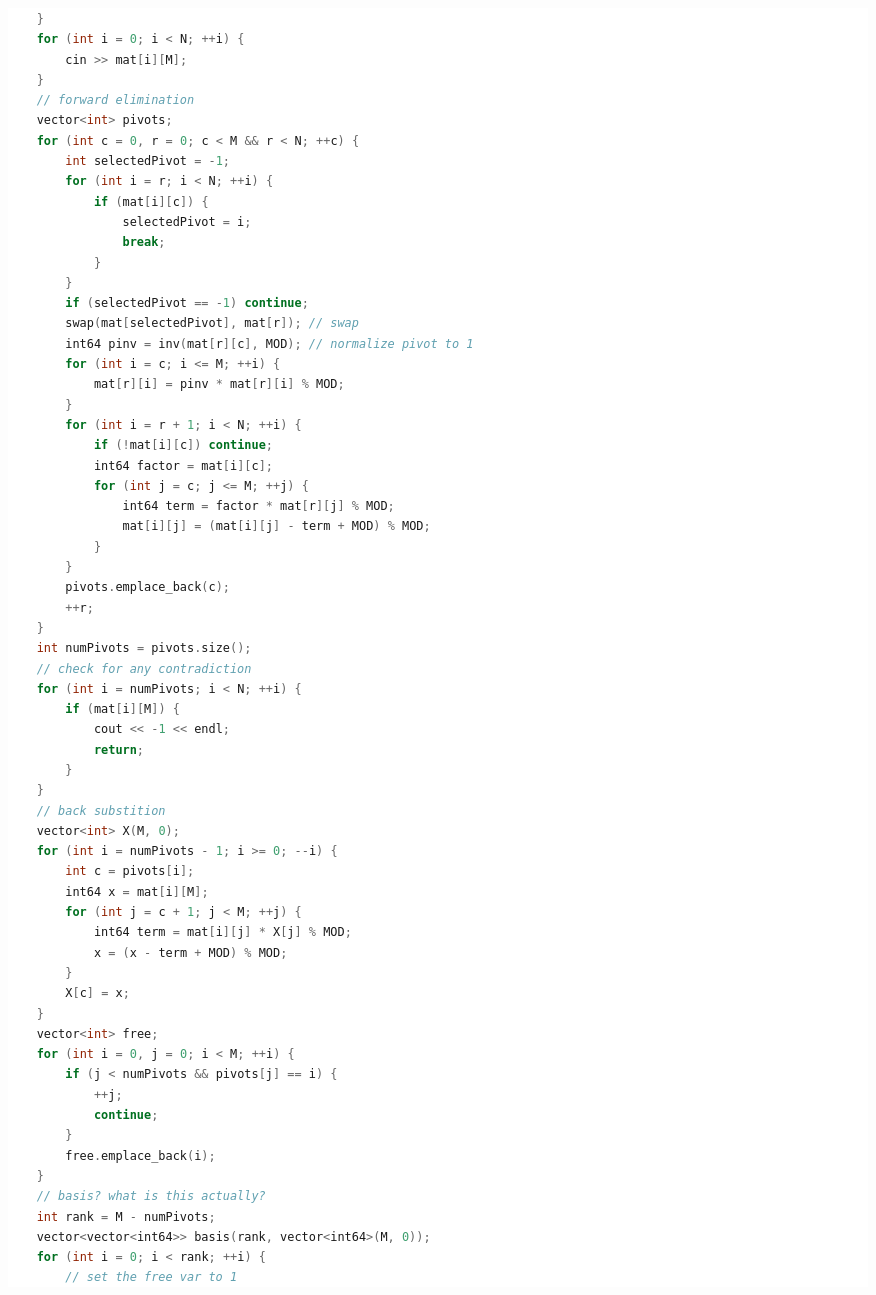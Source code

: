 ```cpp
    }
    for (int i = 0; i < N; ++i) {
        cin >> mat[i][M];
    }
    // forward elimination
    vector<int> pivots;
    for (int c = 0, r = 0; c < M && r < N; ++c) {
        int selectedPivot = -1;
        for (int i = r; i < N; ++i) {
            if (mat[i][c]) {
                selectedPivot = i;
                break;
            }
        }
        if (selectedPivot == -1) continue;
        swap(mat[selectedPivot], mat[r]); // swap
        int64 pinv = inv(mat[r][c], MOD); // normalize pivot to 1
        for (int i = c; i <= M; ++i) {
            mat[r][i] = pinv * mat[r][i] % MOD;
        }
        for (int i = r + 1; i < N; ++i) {
            if (!mat[i][c]) continue;
            int64 factor = mat[i][c];
            for (int j = c; j <= M; ++j) {
                int64 term = factor * mat[r][j] % MOD;
                mat[i][j] = (mat[i][j] - term + MOD) % MOD;
            }
        }
        pivots.emplace_back(c);
        ++r;
    }
    int numPivots = pivots.size();
    // check for any contradiction
    for (int i = numPivots; i < N; ++i) {
        if (mat[i][M]) {
            cout << -1 << endl;
            return;
        }
    }
    // back substition
    vector<int> X(M, 0);
    for (int i = numPivots - 1; i >= 0; --i) {
        int c = pivots[i];
        int64 x = mat[i][M];
        for (int j = c + 1; j < M; ++j) {
            int64 term = mat[i][j] * X[j] % MOD;
            x = (x - term + MOD) % MOD;
        }
        X[c] = x;
    }
    vector<int> free;
    for (int i = 0, j = 0; i < M; ++i) {
        if (j < numPivots && pivots[j] == i) {
            ++j;
            continue;
        }
        free.emplace_back(i);
    }
    // basis? what is this actually? 
    int rank = M - numPivots;
    vector<vector<int64>> basis(rank, vector<int64>(M, 0));
    for (int i = 0; i < rank; ++i) {
        // set the free var to 1
```